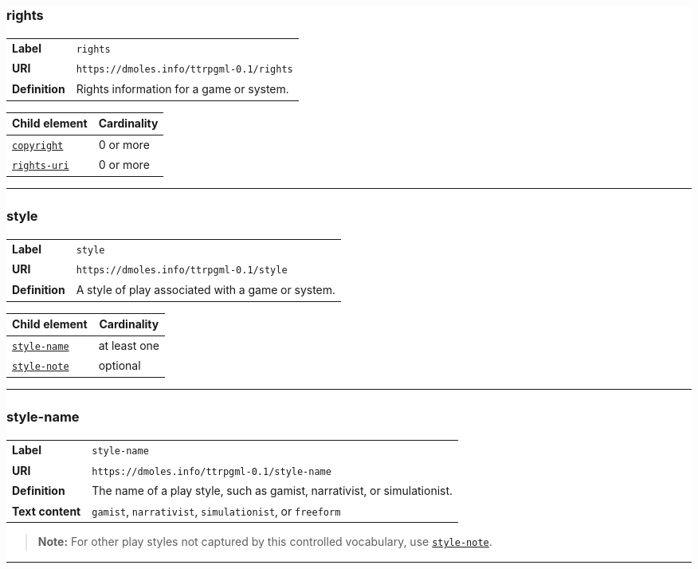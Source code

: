### rights

|                |                                          |
|----------------|------------------------------------------|
| **Label**      | `rights`                                 |
| **URI**        | `https://dmoles.info/ttrpgml-0.1/rights` |
| **Definition** | Rights information for a game or system. |

| Child element               | Cardinality |
|-----------------------------|-------------|
| [`copyright`](#copyright)   | 0 or more   |
| [`rights-uri`](#rights-uri) | 0 or more   |

---

### style

|                |                                                   |
|----------------|---------------------------------------------------|
| **Label**      | `style`                                           |
| **URI**        | `https://dmoles.info/ttrpgml-0.1/style`           |
| **Definition** | A style of play associated with a game or system. |

| Child element               | Cardinality  |
|-----------------------------|--------------|
| [`style-name`](#style-name) | at least one |
| [`style-note`](#style-note) | optional     |

---

### style-name

|                  |                                                                          |
|------------------|--------------------------------------------------------------------------|
| **Label**        | `style-name`                                                             |
| **URI**          | `https://dmoles.info/ttrpgml-0.1/style-name`                             |
| **Definition**   | The name of a play style, such as gamist, narrativist, or simulationist. |
| **Text content** | `gamist`, `narrativist`, `simulationist`, or `freeform`                  |

> **Note:** For other play styles not captured by this controlled vocabulary, use
> [`style-note`](#style-note).

---
